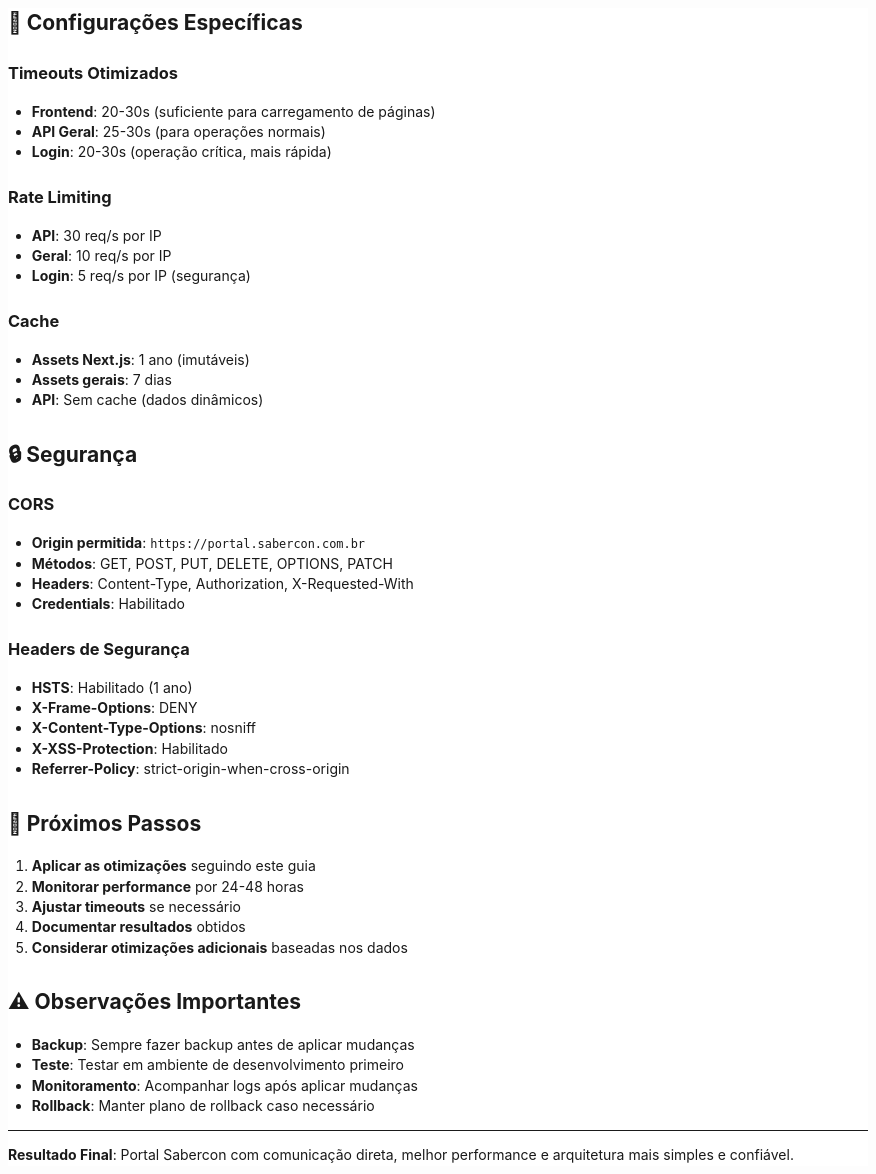 ## 🎯 Configurações Específicas

### Timeouts Otimizados
- **Frontend**: 20-30s (suficiente para carregamento de páginas)
- **API Geral**: 25-30s (para operações normais)
- **Login**: 20-30s (operação crítica, mais rápida)

### Rate Limiting
- **API**: 30 req/s por IP
- **Geral**: 10 req/s por IP
- **Login**: 5 req/s por IP (segurança)

### Cache
- **Assets Next.js**: 1 ano (imutáveis)
- **Assets gerais**: 7 dias
- **API**: Sem cache (dados dinâmicos)

## 🔒 Segurança

### CORS
- **Origin permitida**: `https://portal.sabercon.com.br`
- **Métodos**: GET, POST, PUT, DELETE, OPTIONS, PATCH
- **Headers**: Content-Type, Authorization, X-Requested-With
- **Credentials**: Habilitado

### Headers de Segurança
- **HSTS**: Habilitado (1 ano)
- **X-Frame-Options**: DENY
- **X-Content-Type-Options**: nosniff
- **X-XSS-Protection**: Habilitado
- **Referrer-Policy**: strict-origin-when-cross-origin

## 📝 Próximos Passos

1. **Aplicar as otimizações** seguindo este guia
2. **Monitorar performance** por 24-48 horas
3. **Ajustar timeouts** se necessário
4. **Documentar resultados** obtidos
5. **Considerar otimizações adicionais** baseadas nos dados

## ⚠️ Observações Importantes

- **Backup**: Sempre fazer backup antes de aplicar mudanças
- **Teste**: Testar em ambiente de desenvolvimento primeiro
- **Monitoramento**: Acompanhar logs após aplicar mudanças
- **Rollback**: Manter plano de rollback caso necessário

---

**Resultado Final**: Portal Sabercon com comunicação direta, melhor performance e arquitetura mais simples e confiável. 